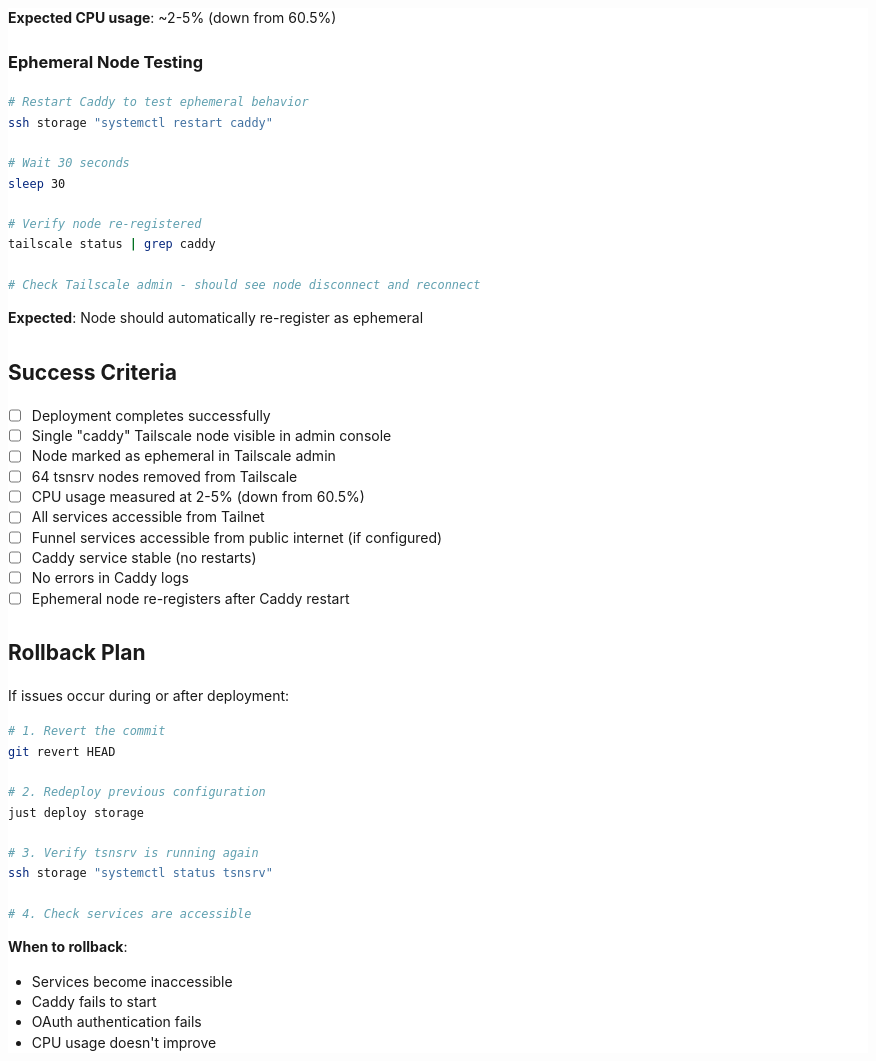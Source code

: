 **Expected CPU usage**: ~2-5% (down from 60.5%)

### Ephemeral Node Testing

```bash
# Restart Caddy to test ephemeral behavior
ssh storage "systemctl restart caddy"

# Wait 30 seconds
sleep 30

# Verify node re-registered
tailscale status | grep caddy

# Check Tailscale admin - should see node disconnect and reconnect
```

**Expected**: Node should automatically re-register as ephemeral

## Success Criteria

- [ ] Deployment completes successfully
- [ ] Single "caddy" Tailscale node visible in admin console
- [ ] Node marked as ephemeral in Tailscale admin
- [ ] 64 tsnsrv nodes removed from Tailscale
- [ ] CPU usage measured at 2-5% (down from 60.5%)
- [ ] All services accessible from Tailnet
- [ ] Funnel services accessible from public internet (if configured)
- [ ] Caddy service stable (no restarts)
- [ ] No errors in Caddy logs
- [ ] Ephemeral node re-registers after Caddy restart

## Rollback Plan

If issues occur during or after deployment:

```bash
# 1. Revert the commit
git revert HEAD

# 2. Redeploy previous configuration
just deploy storage

# 3. Verify tsnsrv is running again
ssh storage "systemctl status tsnsrv"

# 4. Check services are accessible
```

**When to rollback**:
- Services become inaccessible
- Caddy fails to start
- OAuth authentication fails
- CPU usage doesn't improve
